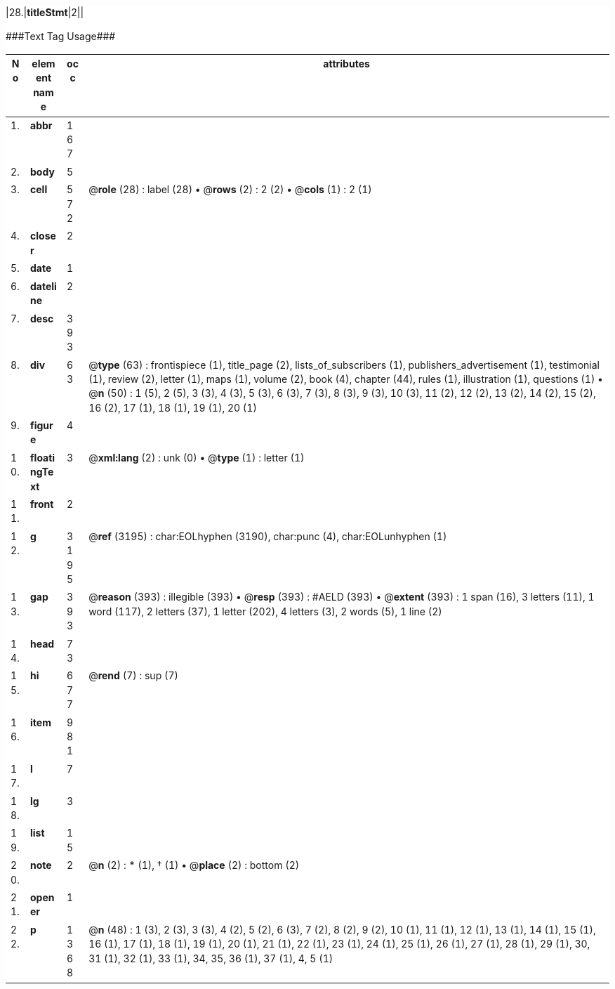 |28.|__titleStmt__|2||


###Text Tag Usage###

|No|element name|occ|attributes|
|---|---|---|---|
|1.|__abbr__|167||
|2.|__body__|5||
|3.|__cell__|572| @__role__ (28) : label (28)  •  @__rows__ (2) : 2 (2)  •  @__cols__ (1) : 2 (1)|
|4.|__closer__|2||
|5.|__date__|1||
|6.|__dateline__|2||
|7.|__desc__|393||
|8.|__div__|63| @__type__ (63) : frontispiece (1), title_page (2), lists_of_subscribers (1), publishers_advertisement (1), testimonial (1), review (2), letter (1), maps (1), volume (2), book (4), chapter (44), rules (1), illustration (1), questions (1)  •  @__n__ (50) : 1 (5), 2 (5), 3 (3), 4 (3), 5 (3), 6 (3), 7 (3), 8 (3), 9 (3), 10 (3), 11 (2), 12 (2), 13 (2), 14 (2), 15 (2), 16 (2), 17 (1), 18 (1), 19 (1), 20 (1)|
|9.|__figure__|4||
|10.|__floatingText__|3| @__xml:lang__ (2) : unk (0)  •  @__type__ (1) : letter (1)|
|11.|__front__|2||
|12.|__g__|3195| @__ref__ (3195) : char:EOLhyphen (3190), char:punc (4), char:EOLunhyphen (1)|
|13.|__gap__|393| @__reason__ (393) : illegible (393)  •  @__resp__ (393) : #AELD (393)  •  @__extent__ (393) : 1 span (16), 3 letters (11), 1 word (117), 2 letters (37), 1 letter (202), 4 letters (3), 2 words (5), 1 line (2)|
|14.|__head__|73||
|15.|__hi__|677| @__rend__ (7) : sup (7)|
|16.|__item__|981||
|17.|__l__|7||
|18.|__lg__|3||
|19.|__list__|15||
|20.|__note__|2| @__n__ (2) : * (1), † (1)  •  @__place__ (2) : bottom (2)|
|21.|__opener__|1||
|22.|__p__|1368| @__n__ (48) : 1 (3), 2 (3), 3 (3), 4 (2), 5 (2), 6 (3), 7 (2), 8 (2), 9 (2), 10 (1), 11 (1), 12 (1), 13 (1), 14 (1), 15 (1), 16 (1), 17 (1), 18 (1), 19 (1), 20 (1), 21 (1), 22 (1), 23 (1), 24 (1), 25 (1), 26 (1), 27 (1), 28 (1), 29 (1), 30, 31 (1), 32 (1), 33 (1), 34, 35, 36 (1), 37 (1), 4, 5 (1)|